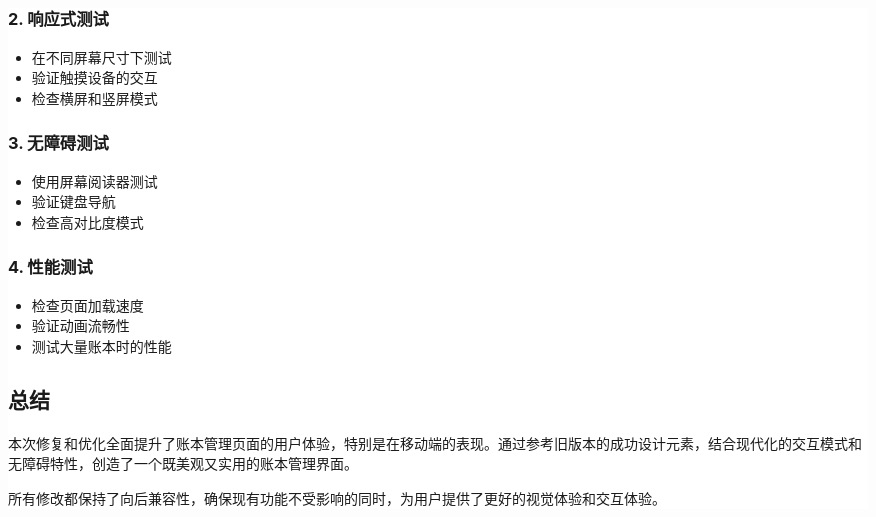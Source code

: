 ### 2. 响应式测试
- 在不同屏幕尺寸下测试
- 验证触摸设备的交互
- 检查横屏和竖屏模式

### 3. 无障碍测试
- 使用屏幕阅读器测试
- 验证键盘导航
- 检查高对比度模式

### 4. 性能测试
- 检查页面加载速度
- 验证动画流畅性
- 测试大量账本时的性能

## 总结

本次修复和优化全面提升了账本管理页面的用户体验，特别是在移动端的表现。通过参考旧版本的成功设计元素，结合现代化的交互模式和无障碍特性，创造了一个既美观又实用的账本管理界面。

所有修改都保持了向后兼容性，确保现有功能不受影响的同时，为用户提供了更好的视觉体验和交互体验。 